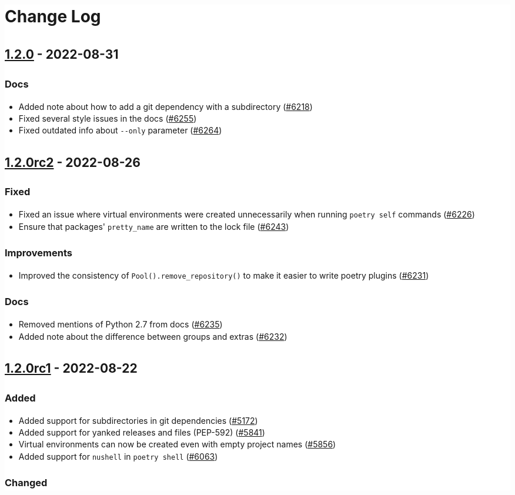 # Change Log

## [1.2.0] - 2022-08-31

### Docs

- Added note about how to add a git dependency with a subdirectory ([#6218](https://github.com/python-poetry/poetry/pull/6218))
- Fixed several style issues in the docs ([#6255](https://github.com/python-poetry/poetry/pull/6255))
- Fixed outdated info about `--only` parameter ([#6264](https://github.com/python-poetry/poetry/pull/6264))


## [1.2.0rc2] - 2022-08-26

### Fixed

- Fixed an issue where virtual environments were created unnecessarily when running `poetry self` commands ([#6226](https://github.com/python-poetry/poetry/pull/6226))
- Ensure that packages' `pretty_name` are written to the lock file ([#6243](https://github.com/python-poetry/poetry/pull/6243))

### Improvements

- Improved the consistency of `Pool().remove_repository()` to make it easier to write poetry plugins ([#6231](https://github.com/python-poetry/poetry/pull/6231))

### Docs

- Removed mentions of Python 2.7 from docs ([#6235](https://github.com/python-poetry/poetry/pull/6235))
- Added note about the difference between groups and extras ([#6232](https://github.com/python-poetry/poetry/pull/6232))


## [1.2.0rc1] - 2022-08-22

### Added

- Added support for subdirectories in git dependencies ([#5172](https://github.com/python-poetry/poetry/pull/5172))
- Added support for yanked releases and files (PEP-592) ([#5841](https://github.com/python-poetry/poetry/pull/5841))
- Virtual environments can now be created even with empty project names ([#5856](https://github.com/python-poetry/poetry/pull/5856))
- Added support for `nushell` in `poetry shell` ([#6063](https://github.com/python-poetry/poetry/pull/6063))

### Changed


[Unreleased]: https://github.com/python-poetry/poetry/compare/1.2.0...master
[1.2.0]: https://github.com/python-poetry/poetry/releases/tag/1.2.0
[1.2.0rc2]: https://github.com/python-poetry/poetry/releases/tag/1.2.0rc2
[1.2.0rc1]: https://github.com/python-poetry/poetry/releases/tag/1.2.0rc1
[1.2.0b3]: https://github.com/python-poetry/poetry/releases/tag/1.2.0b3
[1.2.0b2]: https://github.com/python-poetry/poetry/releases/tag/1.2.0b2
[1.2.0b1]: https://github.com/python-poetry/poetry/releases/tag/1.2.0b1
[1.2.0a2]: https://github.com/python-poetry/poetry/releases/tag/1.2.0a2
[1.2.0a1]: https://github.com/python-poetry/poetry/releases/tag/1.2.0a1
[1.1.14]: https://github.com/python-poetry/poetry/releases/tag/1.1.14
[1.1.13]: https://github.com/python-poetry/poetry/releases/tag/1.1.13
[1.1.12]: https://github.com/python-poetry/poetry/releases/tag/1.1.12
[1.1.11]: https://github.com/python-poetry/poetry/releases/tag/1.1.11
[1.1.10]: https://github.com/python-poetry/poetry/releases/tag/1.1.10
[1.1.9]: https://github.com/python-poetry/poetry/releases/tag/1.1.9
[1.1.8]: https://github.com/python-poetry/poetry/releases/tag/1.1.8
[1.1.7]: https://github.com/python-poetry/poetry/releases/tag/1.1.7
[1.1.6]: https://github.com/python-poetry/poetry/releases/tag/1.1.6
[1.1.5]: https://github.com/python-poetry/poetry/releases/tag/1.1.5
[1.1.4]: https://github.com/python-poetry/poetry/releases/tag/1.1.4
[1.1.3]: https://github.com/python-poetry/poetry/releases/tag/1.1.3
[1.1.2]: https://github.com/python-poetry/poetry/releases/tag/1.1.2
[1.1.1]: https://github.com/python-poetry/poetry/releases/tag/1.1.1
[1.1.0]: https://github.com/python-poetry/poetry/releases/tag/1.1.0
[1.1.0rc1]: https://github.com/python-poetry/poetry/releases/tag/1.1.0rc1
[1.1.0b4]: https://github.com/python-poetry/poetry/releases/tag/1.1.0b4
[1.1.0b3]: https://github.com/python-poetry/poetry/releases/tag/1.1.0b3
[1.1.0b2]: https://github.com/python-poetry/poetry/releases/tag/1.1.0b2
[1.1.0b1]: https://github.com/python-poetry/poetry/releases/tag/1.1.0b1
[1.1.0a3]: https://github.com/python-poetry/poetry/releases/tag/1.1.0a3
[1.1.0a2]: https://github.com/python-poetry/poetry/releases/tag/1.1.0a2
[1.1.0a1]: https://github.com/python-poetry/poetry/releases/tag/1.1.0a1
[1.0.10]: https://github.com/python-poetry/poetry/releases/tag/1.0.10
[1.0.9]: https://github.com/python-poetry/poetry/releases/tag/1.0.9
[1.0.8]: https://github.com/python-poetry/poetry/releases/tag/1.0.8
[1.0.7]: https://github.com/python-poetry/poetry/releases/tag/1.0.7
[1.0.6]: https://github.com/python-poetry/poetry/releases/tag/1.0.6
[1.0.5]: https://github.com/python-poetry/poetry/releases/tag/1.0.5
[1.0.4]: https://github.com/python-poetry/poetry/releases/tag/1.0.4
[1.0.3]: https://github.com/python-poetry/poetry/releases/tag/1.0.3
[1.0.2]: https://github.com/python-poetry/poetry/releases/tag/1.0.2
[1.0.1]: https://github.com/python-poetry/poetry/releases/tag/1.0.1
[1.0.0]: https://github.com/python-poetry/poetry/releases/tag/1.0.0
[0.12.17]: https://github.com/python-poetry/poetry/releases/tag/0.12.17
[0.12.16]: https://github.com/python-poetry/poetry/releases/tag/0.12.16
[0.12.15]: https://github.com/python-poetry/poetry/releases/tag/0.12.15
[0.12.14]: https://github.com/python-poetry/poetry/releases/tag/0.12.14
[0.12.13]: https://github.com/python-poetry/poetry/releases/tag/0.12.13
[0.12.12]: https://github.com/python-poetry/poetry/releases/tag/0.12.12
[0.12.11]: https://github.com/python-poetry/poetry/releases/tag/0.12.11
[0.12.10]: https://github.com/python-poetry/poetry/releases/tag/0.12.10
[0.12.9]: https://github.com/python-poetry/poetry/releases/tag/0.12.9
[0.12.8]: https://github.com/python-poetry/poetry/releases/tag/0.12.8
[0.12.7]: https://github.com/python-poetry/poetry/releases/tag/0.12.7
[0.12.6]: https://github.com/python-poetry/poetry/releases/tag/0.12.6
[0.12.5]: https://github.com/python-poetry/poetry/releases/tag/0.12.5
[0.12.4]: https://github.com/python-poetry/poetry/releases/tag/0.12.4
[0.12.3]: https://github.com/python-poetry/poetry/releases/tag/0.12.3
[0.12.2]: https://github.com/python-poetry/poetry/releases/tag/0.12.2
[0.12.1]: https://github.com/python-poetry/poetry/releases/tag/0.12.1
[0.12.0]: https://github.com/python-poetry/poetry/releases/tag/0.12.0
[0.11.5]: https://github.com/python-poetry/poetry/releases/tag/0.11.5
[0.11.4]: https://github.com/python-poetry/poetry/releases/tag/0.11.4
[0.11.3]: https://github.com/python-poetry/poetry/releases/tag/0.11.3
[0.11.2]: https://github.com/python-poetry/poetry/releases/tag/0.11.2
[0.11.1]: https://github.com/python-poetry/poetry/releases/tag/0.11.1
[0.11.0]: https://github.com/python-poetry/poetry/releases/tag/0.11.0
[0.10.3]: https://github.com/python-poetry/poetry/releases/tag/0.10.3
[0.10.2]: https://github.com/python-poetry/poetry/releases/tag/0.10.2
[0.10.1]: https://github.com/python-poetry/poetry/releases/tag/0.10.1
[0.10.0]: https://github.com/python-poetry/poetry/releases/tag/0.10.0
[0.9.1]: https://github.com/python-poetry/poetry/releases/tag/0.9.1
[0.9.0]: https://github.com/python-poetry/poetry/releases/tag/0.9.0
[0.8.6]: https://github.com/python-poetry/poetry/releases/tag/0.8.6
[0.8.5]: https://github.com/python-poetry/poetry/releases/tag/0.8.5
[0.8.4]: https://github.com/python-poetry/poetry/releases/tag/0.8.4
[0.8.3]: https://github.com/python-poetry/poetry/releases/tag/0.8.3
[0.8.2]: https://github.com/python-poetry/poetry/releases/tag/0.8.2
[0.8.1]: https://github.com/python-poetry/poetry/releases/tag/0.8.1
[0.8.0]: https://github.com/python-poetry/poetry/releases/tag/0.8.0
[0.7.1]: https://github.com/python-poetry/poetry/releases/tag/0.7.1
[0.7.0]: https://github.com/python-poetry/poetry/releases/tag/0.7.0
[0.6.5]: https://github.com/python-poetry/poetry/releases/tag/0.6.5
[0.6.4]: https://github.com/python-poetry/poetry/releases/tag/0.6.4
[0.6.3]: https://github.com/python-poetry/poetry/releases/tag/0.6.3
[0.6.2]: https://github.com/python-poetry/poetry/releases/tag/0.6.2
[0.6.1]: https://github.com/python-poetry/poetry/releases/tag/0.6.1
[0.6.0]: https://github.com/python-poetry/poetry/releases/tag/0.6.0
[0.5.0]: https://github.com/python-poetry/poetry/releases/tag/0.5.0
[0.4.2]: https://github.com/python-poetry/poetry/releases/tag/0.4.2
[0.4.1]: https://github.com/python-poetry/poetry/releases/tag/0.4.1
[0.4.0]: https://github.com/python-poetry/poetry/releases/tag/0.4.0
[0.3.0]: https://github.com/python-poetry/poetry/releases/tag/0.3.0
[0.2.0]: https://github.com/python-poetry/poetry/releases/tag/0.2.0
[0.1.0]: https://github.com/python-poetry/poetry/releases/tag/0.1.0